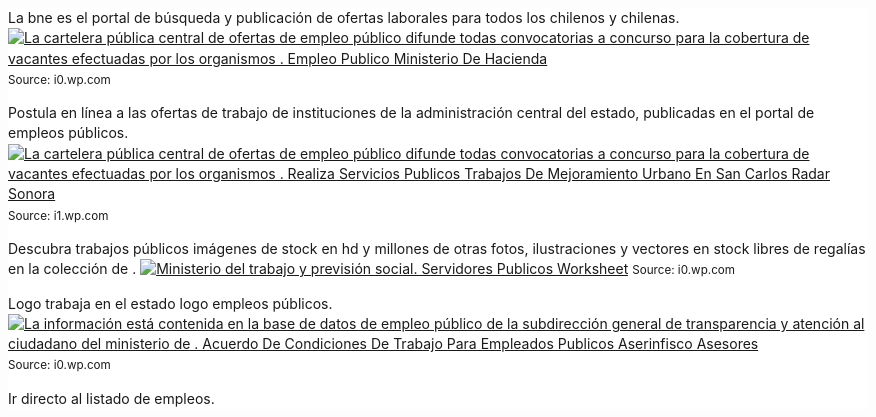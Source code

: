 La bne es el portal de búsqueda y publicación de ofertas laborales para todos los chilenos y chilenas.
[![La cartelera pública central de ofertas de empleo público difunde todas convocatorias a concurso para la cobertura de vacantes efectuadas por los organismos . Empleo Publico Ministerio De Hacienda](https://i0.wp.com/encrypted-tbn0.gstatic.com/images?q=tbn:ANd9GcQRJzLYWlS4R0EHexkXjZTpzzcXwwBWWQWUyg&amp;usqp=CAU "Empleo Publico Ministerio De Hacienda")](https://i0.wp.com/www.hacienda.gob.es/Style%20Library/MINHAC.SP.Portal/EmpleoPublico/img/ofertaEmpleoPublico-ES.png)
<small>Source: i0.wp.com</small>

Postula en línea a las ofertas de trabajo de instituciones de la administración central del estado, publicadas en el portal de empleos públicos.
[![La cartelera pública central de ofertas de empleo público difunde todas convocatorias a concurso para la cobertura de vacantes efectuadas por los organismos . Realiza Servicios Publicos Trabajos De Mejoramiento Urbano En San Carlos Radar Sonora](https://i0.wp.com/encrypted-tbn0.gstatic.com/images?q=tbn:ANd9GcRySGy3lo-FSp3dRYjtP_QT8t2aiFR6Y0Y5BA&amp;usqp=CAU "Realiza Servicios Publicos Trabajos De Mejoramiento Urbano En San Carlos Radar Sonora")](https://i1.wp.com/www.radarsonora.com/wp-content/uploads/2022/03/121-462-696x346.jpeg)
<small>Source: i1.wp.com</small>

Descubra trabajos públicos imágenes de stock en hd y millones de otras fotos, ilustraciones y vectores en stock libres de regalías en la colección de .
[![Ministerio del trabajo y previsión social. Servidores Publicos Worksheet](https://i0.wp.com/encrypted-tbn0.gstatic.com/images?q=tbn:ANd9GcTu0YoMxL0-CGeSmxJEh_F8ZqGqjPJAR0sI66aP39QegKL9cayf_VJfyftKIwiz6jfgb_s&amp;usqp=CAU "Servidores Publicos Worksheet")](https://i0.wp.com/files.liveworksheets.com/def_files/2020/6/5/605035308386242/605035308386242001.jpg)
<small>Source: i0.wp.com</small>

Logo trabaja en el estado logo empleos públicos.
[![La información está contenida en la base de datos de empleo público de la subdirección general de transparencia y atención al ciudadano del ministerio de . Acuerdo De Condiciones De Trabajo Para Empleados Publicos Aserinfisco Asesores](https://i1.wp.com/encrypted-tbn0.gstatic.com/images?q=tbn:ANd9GcR7Hgp9MfDCw8gBnF4mIBTBPK9X3LlyoOBT7Q&amp;usqp=CAU "Acuerdo De Condiciones De Trabajo Para Empleados Publicos Aserinfisco Asesores")](https://i0.wp.com/www.aserinfisco.com/wp-content/uploads/2017/07/shutterstock_113816176.jpg)
<small>Source: i0.wp.com</small>

Ir directo al listado de empleos.
